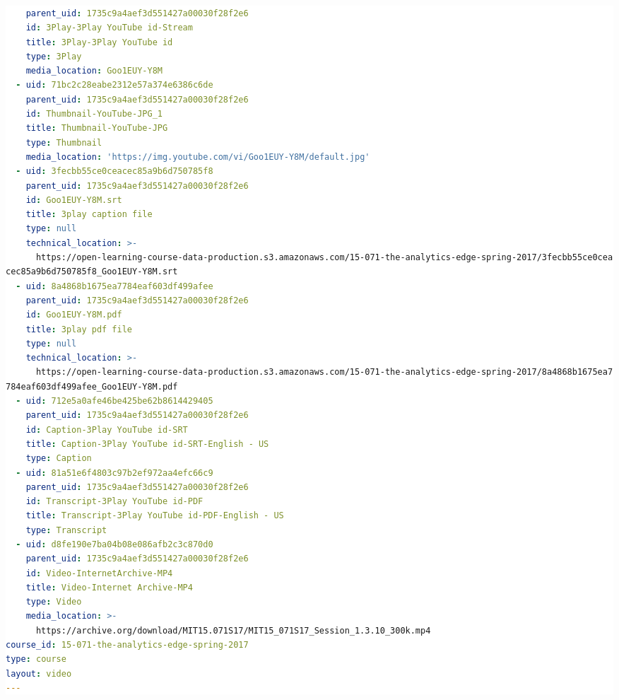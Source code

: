 ```yaml
    parent_uid: 1735c9a4aef3d551427a00030f28f2e6
    id: 3Play-3Play YouTube id-Stream
    title: 3Play-3Play YouTube id
    type: 3Play
    media_location: Goo1EUY-Y8M
  - uid: 71bc2c28eabe2312e57a374e6386c6de
    parent_uid: 1735c9a4aef3d551427a00030f28f2e6
    id: Thumbnail-YouTube-JPG_1
    title: Thumbnail-YouTube-JPG
    type: Thumbnail
    media_location: 'https://img.youtube.com/vi/Goo1EUY-Y8M/default.jpg'
  - uid: 3fecbb55ce0ceacec85a9b6d750785f8
    parent_uid: 1735c9a4aef3d551427a00030f28f2e6
    id: Goo1EUY-Y8M.srt
    title: 3play caption file
    type: null
    technical_location: >-
      https://open-learning-course-data-production.s3.amazonaws.com/15-071-the-analytics-edge-spring-2017/3fecbb55ce0ceacec85a9b6d750785f8_Goo1EUY-Y8M.srt
  - uid: 8a4868b1675ea7784eaf603df499afee
    parent_uid: 1735c9a4aef3d551427a00030f28f2e6
    id: Goo1EUY-Y8M.pdf
    title: 3play pdf file
    type: null
    technical_location: >-
      https://open-learning-course-data-production.s3.amazonaws.com/15-071-the-analytics-edge-spring-2017/8a4868b1675ea7784eaf603df499afee_Goo1EUY-Y8M.pdf
  - uid: 712e5a0afe46be425be62b8614429405
    parent_uid: 1735c9a4aef3d551427a00030f28f2e6
    id: Caption-3Play YouTube id-SRT
    title: Caption-3Play YouTube id-SRT-English - US
    type: Caption
  - uid: 81a51e6f4803c97b2ef972aa4efc66c9
    parent_uid: 1735c9a4aef3d551427a00030f28f2e6
    id: Transcript-3Play YouTube id-PDF
    title: Transcript-3Play YouTube id-PDF-English - US
    type: Transcript
  - uid: d8fe190e7ba04b08e086afb2c3c870d0
    parent_uid: 1735c9a4aef3d551427a00030f28f2e6
    id: Video-InternetArchive-MP4
    title: Video-Internet Archive-MP4
    type: Video
    media_location: >-
      https://archive.org/download/MIT15.071S17/MIT15_071S17_Session_1.3.10_300k.mp4
course_id: 15-071-the-analytics-edge-spring-2017
type: course
layout: video
---
```

